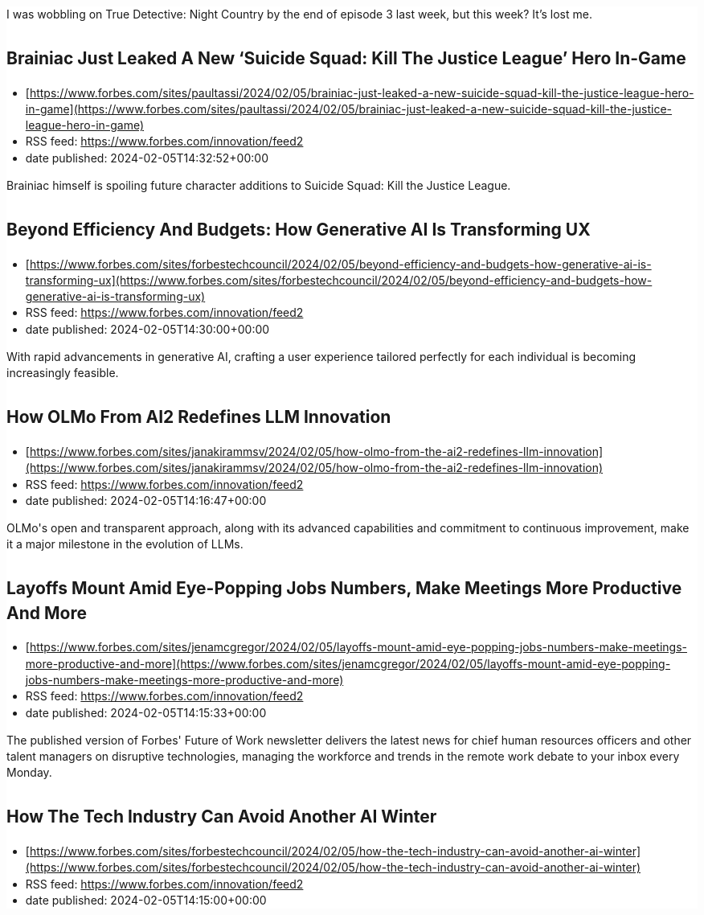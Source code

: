 I was wobbling on True Detective: Night Country by the end of episode 3 last week, but this week? It’s lost me.

## Brainiac Just Leaked A New ‘Suicide Squad: Kill The Justice League’ Hero In-Game
 - [https://www.forbes.com/sites/paultassi/2024/02/05/brainiac-just-leaked-a-new-suicide-squad-kill-the-justice-league-hero-in-game](https://www.forbes.com/sites/paultassi/2024/02/05/brainiac-just-leaked-a-new-suicide-squad-kill-the-justice-league-hero-in-game)
 - RSS feed: https://www.forbes.com/innovation/feed2
 - date published: 2024-02-05T14:32:52+00:00

Brainiac himself is spoiling future character additions to Suicide Squad: Kill the Justice League.

## Beyond Efficiency And Budgets: How Generative AI Is Transforming UX
 - [https://www.forbes.com/sites/forbestechcouncil/2024/02/05/beyond-efficiency-and-budgets-how-generative-ai-is-transforming-ux](https://www.forbes.com/sites/forbestechcouncil/2024/02/05/beyond-efficiency-and-budgets-how-generative-ai-is-transforming-ux)
 - RSS feed: https://www.forbes.com/innovation/feed2
 - date published: 2024-02-05T14:30:00+00:00

With rapid advancements in generative AI, crafting a user experience tailored perfectly for each individual is becoming increasingly feasible.

## How OLMo From AI2 Redefines LLM Innovation
 - [https://www.forbes.com/sites/janakirammsv/2024/02/05/how-olmo-from-the-ai2-redefines-llm-innovation](https://www.forbes.com/sites/janakirammsv/2024/02/05/how-olmo-from-the-ai2-redefines-llm-innovation)
 - RSS feed: https://www.forbes.com/innovation/feed2
 - date published: 2024-02-05T14:16:47+00:00

OLMo's open and transparent approach, along with its advanced capabilities and commitment to continuous improvement, make it a major milestone in the evolution of LLMs.

## Layoffs Mount Amid Eye-Popping Jobs Numbers, Make Meetings More Productive And More
 - [https://www.forbes.com/sites/jenamcgregor/2024/02/05/layoffs-mount-amid-eye-popping-jobs-numbers-make-meetings-more-productive-and-more](https://www.forbes.com/sites/jenamcgregor/2024/02/05/layoffs-mount-amid-eye-popping-jobs-numbers-make-meetings-more-productive-and-more)
 - RSS feed: https://www.forbes.com/innovation/feed2
 - date published: 2024-02-05T14:15:33+00:00

The published version of Forbes' Future of Work newsletter delivers the latest news for chief human resources officers and other talent managers on disruptive technologies, managing the workforce and trends in the remote work debate to your inbox every Monday.

## How The Tech Industry Can Avoid Another AI Winter
 - [https://www.forbes.com/sites/forbestechcouncil/2024/02/05/how-the-tech-industry-can-avoid-another-ai-winter](https://www.forbes.com/sites/forbestechcouncil/2024/02/05/how-the-tech-industry-can-avoid-another-ai-winter)
 - RSS feed: https://www.forbes.com/innovation/feed2
 - date published: 2024-02-05T14:15:00+00:00
